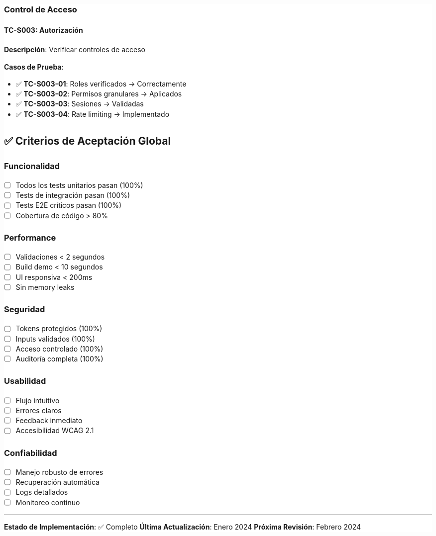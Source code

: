 ### Control de Acceso

#### TC-S003: Autorización
**Descripción**: Verificar controles de acceso

**Casos de Prueba**:
- ✅ **TC-S003-01**: Roles verificados → Correctamente
- ✅ **TC-S003-02**: Permisos granulares → Aplicados
- ✅ **TC-S003-03**: Sesiones → Validadas
- ✅ **TC-S003-04**: Rate limiting → Implementado

## ✅ Criterios de Aceptación Global

### Funcionalidad
- [ ] Todos los tests unitarios pasan (100%)
- [ ] Tests de integración pasan (100%)
- [ ] Tests E2E críticos pasan (100%)
- [ ] Cobertura de código > 80%

### Performance
- [ ] Validaciones < 2 segundos
- [ ] Build demo < 10 segundos
- [ ] UI responsiva < 200ms
- [ ] Sin memory leaks

### Seguridad
- [ ] Tokens protegidos (100%)
- [ ] Inputs validados (100%)
- [ ] Acceso controlado (100%)
- [ ] Auditoría completa (100%)

### Usabilidad
- [ ] Flujo intuitivo
- [ ] Errores claros
- [ ] Feedback inmediato
- [ ] Accesibilidad WCAG 2.1

### Confiabilidad
- [ ] Manejo robusto de errores
- [ ] Recuperación automática
- [ ] Logs detallados
- [ ] Monitoreo continuo

---

**Estado de Implementación**: ✅ Completo
**Última Actualización**: Enero 2024
**Próxima Revisión**: Febrero 2024
